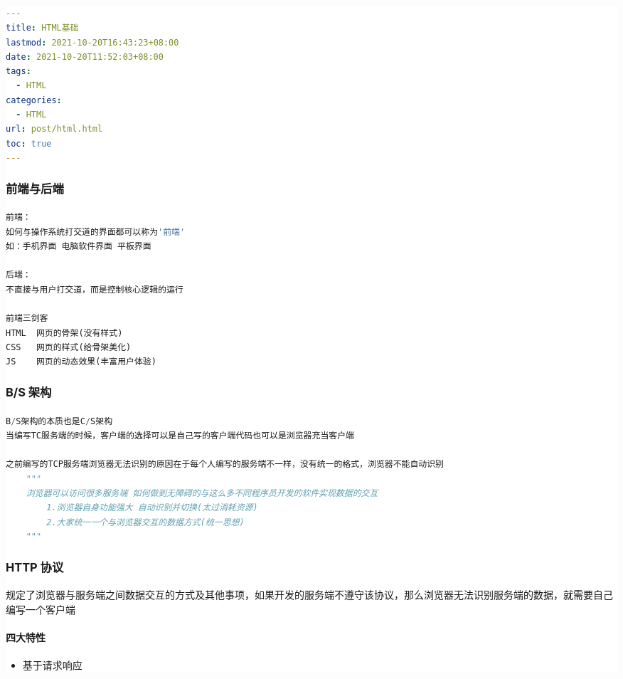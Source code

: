 ```yaml
---
title: HTML基础
lastmod: 2021-10-20T16:43:23+08:00
date: 2021-10-20T11:52:03+08:00
tags:
  - HTML
categories:
  - HTML
url: post/html.html
toc: true
---
```


### 前端与后端

```python
前端：
如何与操作系统打交道的界面都可以称为'前端'
如：手机界面 电脑软件界面 平板界面

后端：
不直接与用户打交道，而是控制核心逻辑的运行

前端三剑客
HTML  网页的骨架(没有样式)
CSS   网页的样式(给骨架美化)
JS    网页的动态效果(丰富用户体验)
```



### B/S 架构

```python
B/S架构的本质也是C/S架构
当编写TC服务端的时候，客户端的选择可以是自己写的客户端代码也可以是浏览器充当客户端

之前编写的TCP服务端浏览器无法识别的原因在于每个人编写的服务端不一样，没有统一的格式，浏览器不能自动识别
 	"""
 	浏览器可以访问很多服务端 如何做到无障碍的与这么多不同程序员开发的软件实现数据的交互
 		1.浏览器自身功能强大 自动识别并切换(太过消耗资源)
 		2.大家统一一个与浏览器交互的数据方式(统一思想)
 	"""
```

### HTTP 协议

规定了浏览器与服务端之间数据交互的方式及其他事项，如果开发的服务端不遵守该协议，那么浏览器无法识别服务端的数据，就需要自己编写一个客户端

#### 四大特性

- 基于请求响应
